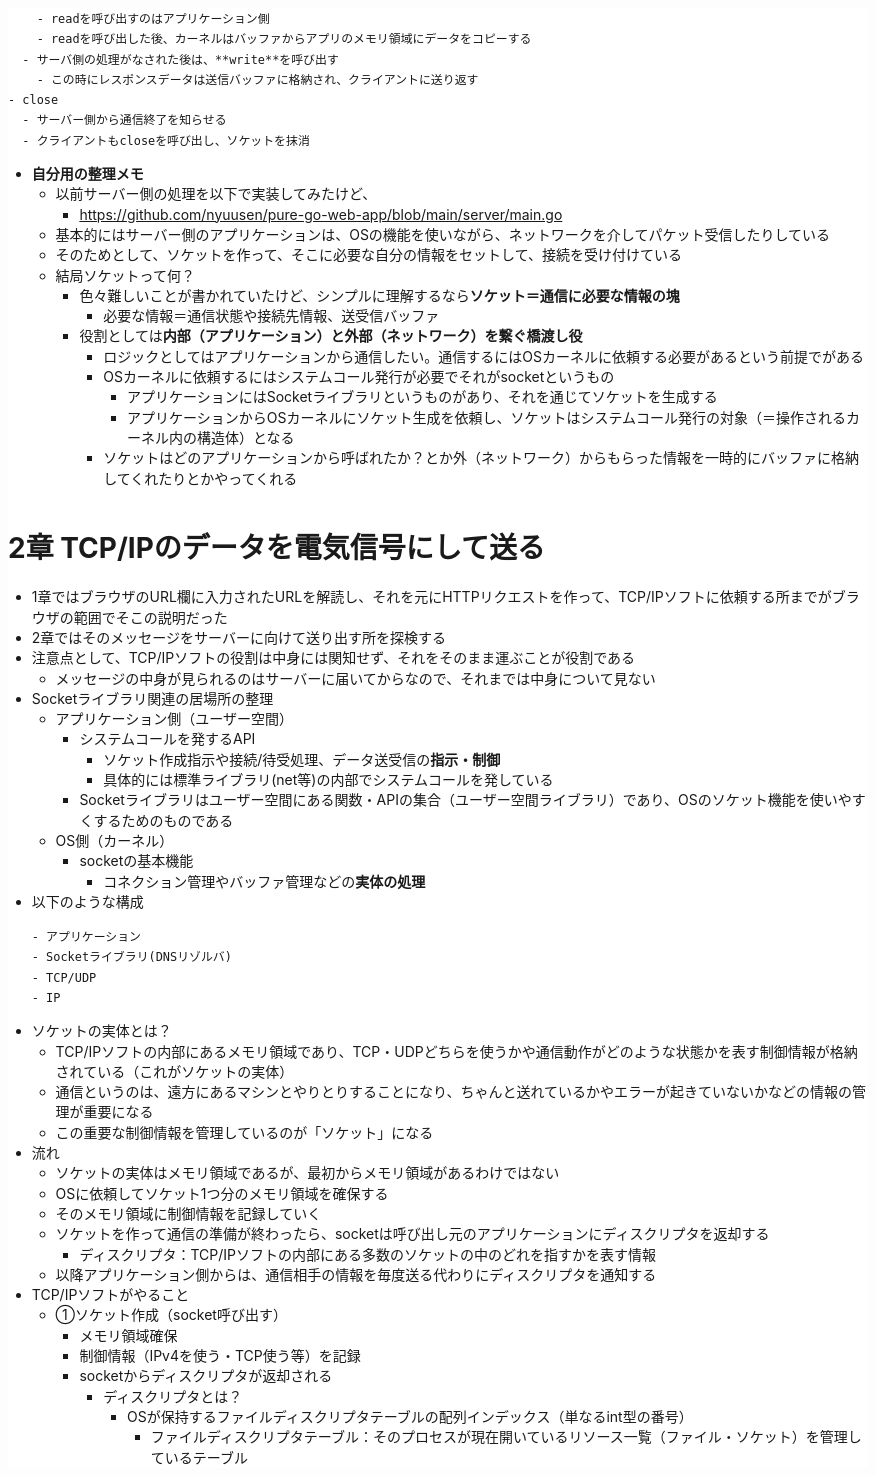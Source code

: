         - readを呼び出すのはアプリケーション側
        - readを呼び出した後、カーネルはバッファからアプリのメモリ領域にデータをコピーする
      - サーバ側の処理がなされた後は、**write**を呼び出す
        - この時にレスポンスデータは送信バッファに格納され、クライアントに送り返す
    - close
      - サーバー側から通信終了を知らせる
      - クライアントもcloseを呼び出し、ソケットを抹消
- **自分用の整理メモ**
  - 以前サーバー側の処理を以下で実装してみたけど、
    - https://github.com/nyuusen/pure-go-web-app/blob/main/server/main.go
  - 基本的にはサーバー側のアプリケーションは、OSの機能を使いながら、ネットワークを介してパケット受信したりしている
  - そのためとして、ソケットを作って、そこに必要な自分の情報をセットして、接続を受け付けている
  - 結局ソケットって何？
    - 色々難しいことが書かれていたけど、シンプルに理解するなら**ソケット＝通信に必要な情報の塊**
      - 必要な情報＝通信状態や接続先情報、送受信バッファ
    - 役割としては**内部（アプリケーション）と外部（ネットワーク）を繋ぐ橋渡し役**
      - ロジックとしてはアプリケーションから通信したい。通信するにはOSカーネルに依頼する必要があるという前提でがある
      - OSカーネルに依頼するにはシステムコール発行が必要でそれがsocketというもの
        - アプリケーションにはSocketライブラリというものがあり、それを通じてソケットを生成する
        - アプリケーションからOSカーネルにソケット生成を依頼し、ソケットはシステムコール発行の対象（＝操作されるカーネル内の構造体）となる
      - ソケットはどのアプリケーションから呼ばれたか？とか外（ネットワーク）からもらった情報を一時的にバッファに格納してくれたりとかやってくれる

# 2章 TCP/IPのデータを電気信号にして送る

- 1章ではブラウザのURL欄に入力されたURLを解読し、それを元にHTTPリクエストを作って、TCP/IPソフトに依頼する所までがブラウザの範囲でそこの説明だった
- 2章ではそのメッセージをサーバーに向けて送り出す所を探検する
- 注意点として、TCP/IPソフトの役割は中身には関知せず、それをそのまま運ぶことが役割である
  - メッセージの中身が見られるのはサーバーに届いてからなので、それまでは中身について見ない
- Socketライブラリ関連の居場所の整理
  - アプリケーション側（ユーザー空間）
    - システムコールを発するAPI
      - ソケット作成指示や接続/待受処理、データ送受信の**指示・制御**
      - 具体的には標準ライブラリ(net等)の内部でシステムコールを発している
    - Socketライブラリはユーザー空間にある関数・APIの集合（ユーザー空間ライブラリ）であり、OSのソケット機能を使いやすくするためのものである
  - OS側（カーネル）
    - socketの基本機能
      - コネクション管理やバッファ管理などの**実体の処理**
- 以下のような構成
  ```
  - アプリケーション
  - Socketライブラリ(DNSリゾルバ)
  - TCP/UDP
  - IP
  ```
- ソケットの実体とは？
  - TCP/IPソフトの内部にあるメモリ領域であり、TCP・UDPどちらを使うかや通信動作がどのような状態かを表す制御情報が格納されている（これがソケットの実体）
  - 通信というのは、遠方にあるマシンとやりとりすることになり、ちゃんと送れているかやエラーが起きていないかなどの情報の管理が重要になる
  - この重要な制御情報を管理しているのが「ソケット」になる
- 流れ
  - ソケットの実体はメモリ領域であるが、最初からメモリ領域があるわけではない
  - OSに依頼してソケット1つ分のメモリ領域を確保する
  - そのメモリ領域に制御情報を記録していく
  - ソケットを作って通信の準備が終わったら、socketは呼び出し元のアプリケーションにディスクリプタを返却する
    - ディスクリプタ：TCP/IPソフトの内部にある多数のソケットの中のどれを指すかを表す情報
  - 以降アプリケーション側からは、通信相手の情報を毎度送る代わりにディスクリプタを通知する
- TCP/IPソフトがやること
  - ①ソケット作成（socket呼び出す）
    - メモリ領域確保
    - 制御情報（IPv4を使う・TCP使う等）を記録
    - socketからディスクリプタが返却される
      - ディスクリプタとは？
        - OSが保持するファイルディスクリプタテーブルの配列インデックス（単なるint型の番号）
          - ファイルディスクリプタテーブル：そのプロセスが現在開いているリソース一覧（ファイル・ソケット）を管理しているテーブル